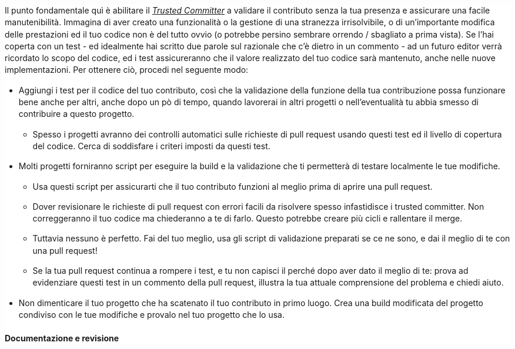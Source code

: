 <p>Il punto fondamentale quì è abilitare il <a href="https://innersourcecommons.org/learn/learning-path/trusted-committer"><em>Trusted Committer</em></a> a validare il contributo senza la tua presenza e assicurare una facile manutenibilità.
Immagina di aver creato una funzionalità o la gestione di una stranezza irrisolvibile, o di un&#8217;importante modifica delle prestazioni ed il tuo codice non è del tutto ovvio (o potrebbe persino sembrare orrendo / sbagliato a prima vista).
Se l&#8217;hai coperta con un test - ed idealmente hai scritto due parole sul razionale che c&#8217;è dietro in un commento - ad un futuro editor verrà ricordato lo scopo del codice, ed i test assicureranno che il valore realizzato del tuo codice sarà mantenuto, anche nelle nuove implementazioni.
Per ottenere ciò, procedi nel seguente modo:</p>
</div>
<div class="ulist">
<ul>
<li>
<p>Aggiungi i test per il codice del tuo contributo, così che la validazione della funzione della tua contribuzione possa funzionare bene anche per altri, anche dopo un pò di tempo, quando lavorerai in altri progetti o nell&#8217;eventualità tu abbia smesso di contribuire a questo progetto.</p>
<div class="ulist">
<ul>
<li>
<p>Spesso i progetti avranno dei controlli automatici sulle richieste di pull request usando questi test ed il livello di copertura del codice. Cerca di soddisfare i criteri imposti da questi test.</p>
</li>
</ul>
</div>
</li>
<li>
<p>Molti progetti forniranno script per eseguire la build e la validazione che ti permetterà di testare localmente le tue modifiche.</p>
<div class="ulist">
<ul>
<li>
<p>Usa questi script per assicurarti che il tuo contributo funzioni al meglio prima di aprire una pull request.</p>
</li>
<li>
<p>Dover revisionare le richieste di pull request con errori facili da risolvere spesso infastidisce i trusted committer. Non correggeranno il tuo codice ma chiederanno a te di farlo. Questo potrebbe creare più cicli e rallentare il merge.</p>
</li>
<li>
<p>Tuttavia nessuno è perfetto. Fai del tuo meglio, usa gli script di validazione preparati se ce ne sono, e dai il meglio di te con una pull request!</p>
</li>
<li>
<p>Se la tua pull request continua a rompere i test, e tu non capisci il perché dopo aver dato il meglio di te: prova ad evidenziare questi test in un commento della pull request, illustra la tua attuale comprensione del problema e chiedi aiuto.</p>
</li>
</ul>
</div>
</li>
<li>
<p>Non dimenticare il tuo progetto che ha scatenato il tuo contributo in primo luogo. Crea una build modificata del progetto condiviso con le tue modifiche e provalo nel tuo progetto che lo usa.</p>
</li>
</ul>
</div>
</div>
<div class="sect3">
<h4 id="_documentazione_e_revisione">Documentazione e revisione</h4>
<div class="paragraph">